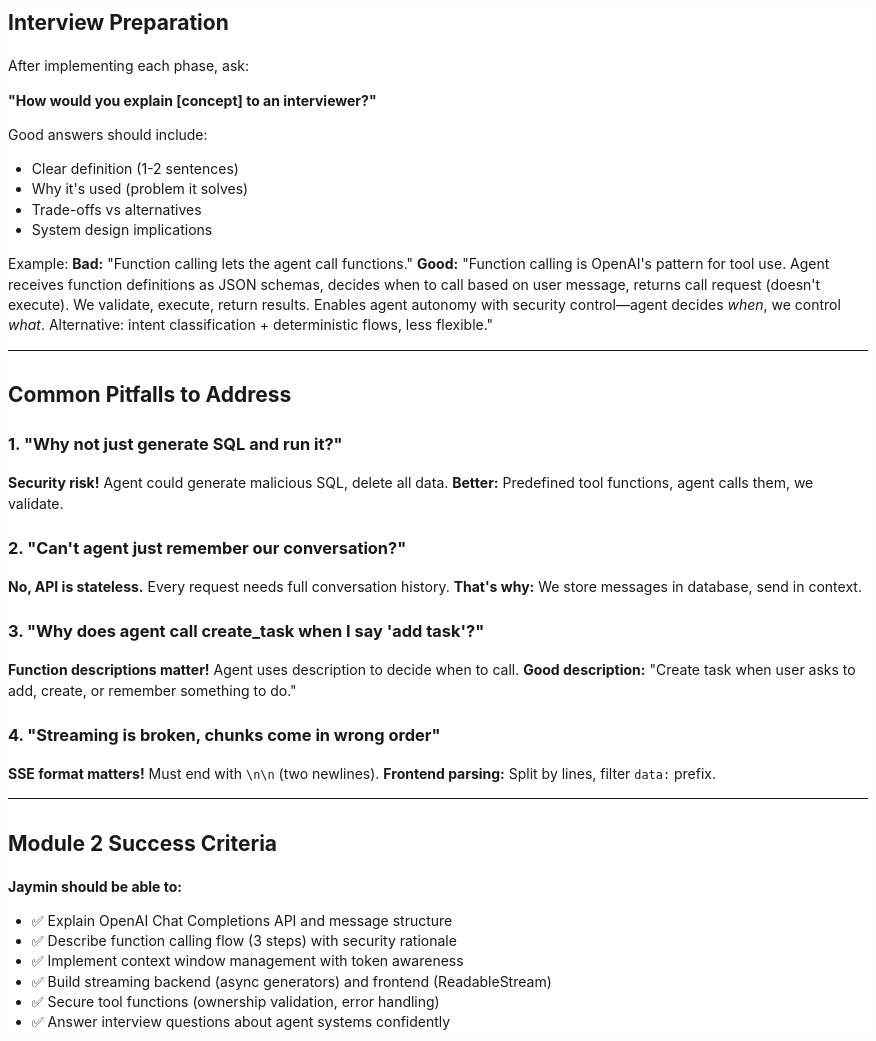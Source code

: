 
## Interview Preparation

After implementing each phase, ask:

**"How would you explain [concept] to an interviewer?"**

Good answers should include:
- Clear definition (1-2 sentences)
- Why it's used (problem it solves)
- Trade-offs vs alternatives
- System design implications

Example:
**Bad:** "Function calling lets the agent call functions."
**Good:** "Function calling is OpenAI's pattern for tool use. Agent receives function definitions as JSON schemas, decides when to call based on user message, returns call request (doesn't execute). We validate, execute, return results. Enables agent autonomy with security control—agent decides *when*, we control *what*. Alternative: intent classification + deterministic flows, less flexible."

---

## Common Pitfalls to Address

### 1. "Why not just generate SQL and run it?"
**Security risk!** Agent could generate malicious SQL, delete all data.
**Better:** Predefined tool functions, agent calls them, we validate.

### 2. "Can't agent just remember our conversation?"
**No, API is stateless.** Every request needs full conversation history.
**That's why:** We store messages in database, send in context.

### 3. "Why does agent call create_task when I say 'add task'?"
**Function descriptions matter!** Agent uses description to decide when to call.
**Good description:** "Create task when user asks to add, create, or remember something to do."

### 4. "Streaming is broken, chunks come in wrong order"
**SSE format matters!** Must end with `\n\n` (two newlines).
**Frontend parsing:** Split by lines, filter `data:` prefix.

---

## Module 2 Success Criteria

**Jaymin should be able to:**
- ✅ Explain OpenAI Chat Completions API and message structure
- ✅ Describe function calling flow (3 steps) with security rationale
- ✅ Implement context window management with token awareness
- ✅ Build streaming backend (async generators) and frontend (ReadableStream)
- ✅ Secure tool functions (ownership validation, error handling)
- ✅ Answer interview questions about agent systems confidently
